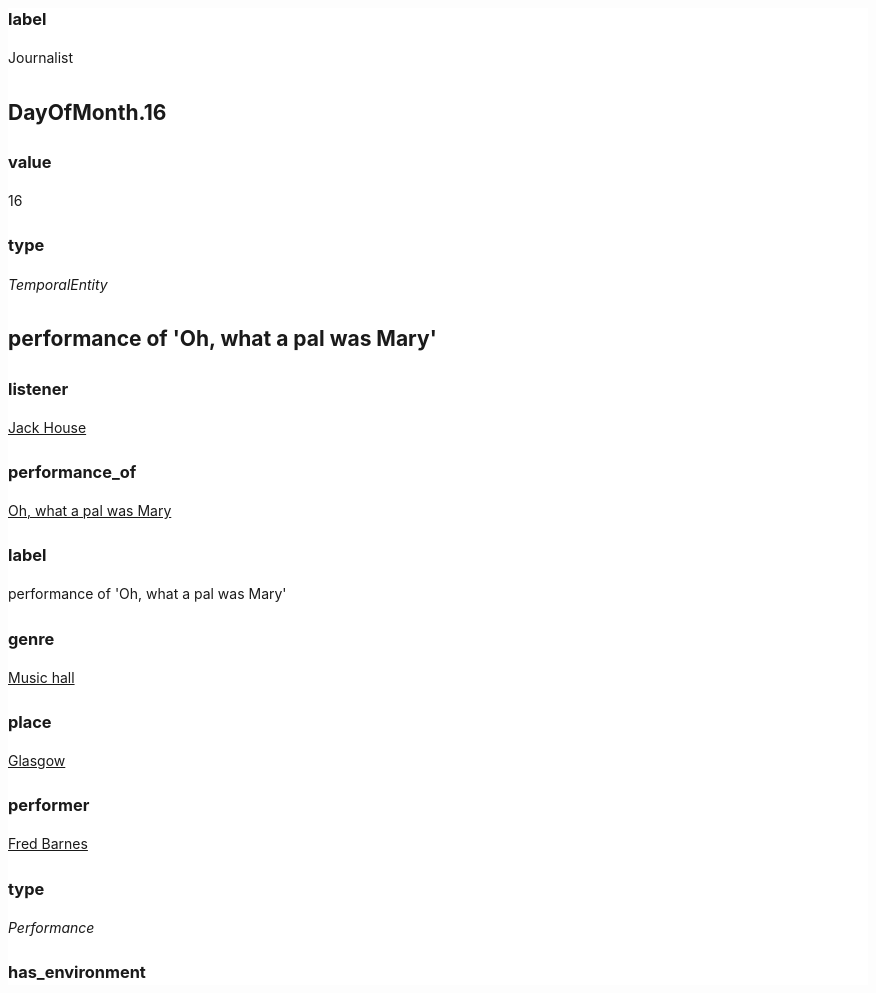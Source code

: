 ### label


Journalist

## DayOfMonth.16

### value


16

### type


*TemporalEntity*

## performance of 'Oh, what a pal was Mary'

### listener


[Jack House](#Jack-House)

### performance_of


[Oh, what a pal was Mary](#Oh-what-a-pal-was-Mary)

### label


performance of 'Oh, what a pal was Mary'

### genre


[Music hall](#Music-hall)

### place


[Glasgow](#Glasgow)

### performer


[Fred Barnes](#Fred-Barnes)

### type


*Performance*

### has_environment
